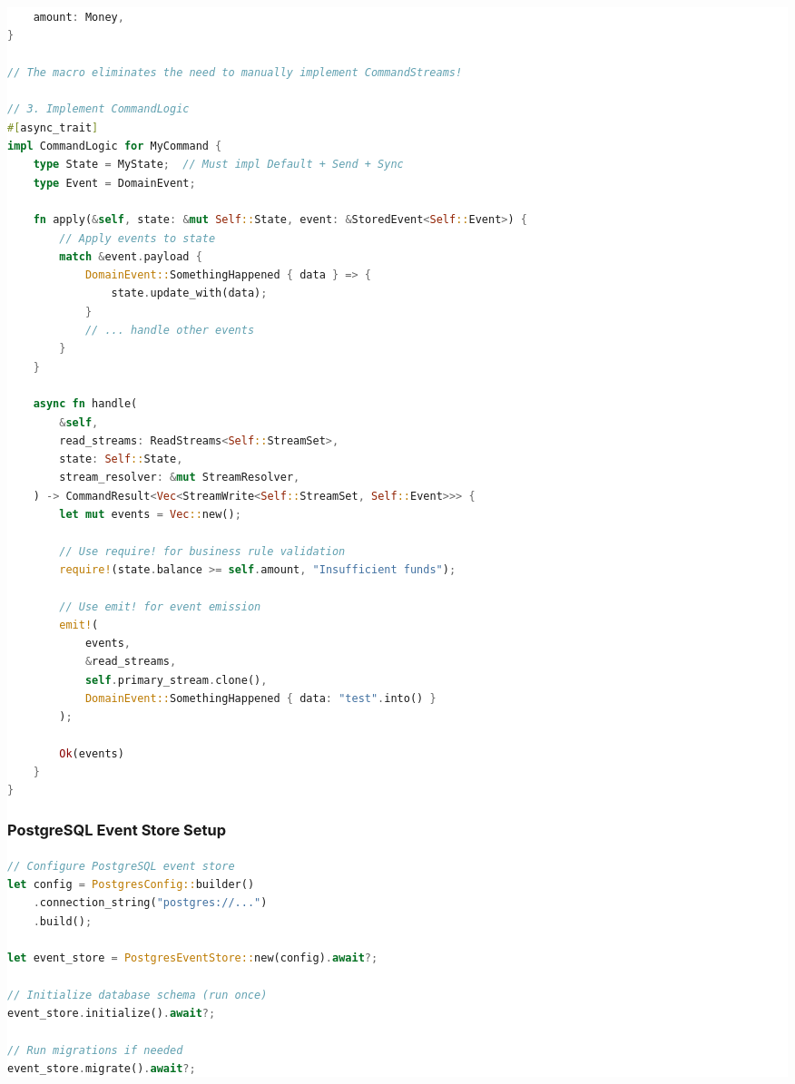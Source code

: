 ```rust
    amount: Money,
}

// The macro eliminates the need to manually implement CommandStreams!

// 3. Implement CommandLogic
#[async_trait]
impl CommandLogic for MyCommand {
    type State = MyState;  // Must impl Default + Send + Sync
    type Event = DomainEvent;

    fn apply(&self, state: &mut Self::State, event: &StoredEvent<Self::Event>) {
        // Apply events to state
        match &event.payload {
            DomainEvent::SomethingHappened { data } => {
                state.update_with(data);
            }
            // ... handle other events
        }
    }

    async fn handle(
        &self,
        read_streams: ReadStreams<Self::StreamSet>,
        state: Self::State,
        stream_resolver: &mut StreamResolver,
    ) -> CommandResult<Vec<StreamWrite<Self::StreamSet, Self::Event>>> {
        let mut events = Vec::new();

        // Use require! for business rule validation
        require!(state.balance >= self.amount, "Insufficient funds");

        // Use emit! for event emission
        emit!(
            events,
            &read_streams,
            self.primary_stream.clone(),
            DomainEvent::SomethingHappened { data: "test".into() }
        );

        Ok(events)
    }
}
```

### PostgreSQL Event Store Setup

```rust
// Configure PostgreSQL event store
let config = PostgresConfig::builder()
    .connection_string("postgres://...")
    .build();

let event_store = PostgresEventStore::new(config).await?;

// Initialize database schema (run once)
event_store.initialize().await?;

// Run migrations if needed
event_store.migrate().await?;
```
